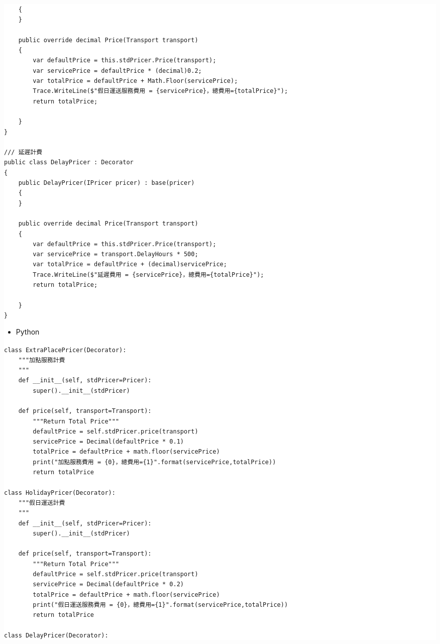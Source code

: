 ```
    {
    }

    public override decimal Price(Transport transport)
    {
        var defaultPrice = this.stdPricer.Price(transport);
        var servicePrice = defaultPrice * (decimal)0.2;
        var totalPrice = defaultPrice + Math.Floor(servicePrice);
        Trace.WriteLine($"假日運送服務費用 = {servicePrice}，總費用={totalPrice}");
        return totalPrice;

    }
}

/// 延遲計費
public class DelayPricer : Decorator
{
    public DelayPricer(IPricer pricer) : base(pricer)
    {
    }

    public override decimal Price(Transport transport)
    {
        var defaultPrice = this.stdPricer.Price(transport);
        var servicePrice = transport.DelayHours * 500;
        var totalPrice = defaultPrice + (decimal)servicePrice;
        Trace.WriteLine($"延遲費用 = {servicePrice}，總費用={totalPrice}");
        return totalPrice;

    }
}
```

* Python
```
class ExtraPlacePricer(Decorator):
    """加點服務計費
    """
    def __init__(self, stdPricer=Pricer):
        super().__init__(stdPricer)

    def price(self, transport=Transport):
        """Return Total Price"""
        defaultPrice = self.stdPricer.price(transport)
        servicePrice = Decimal(defaultPrice * 0.1)
        totalPrice = defaultPrice + math.floor(servicePrice)
        print("加點服務費用 = {0}，總費用={1}".format(servicePrice,totalPrice))
        return totalPrice

class HolidayPricer(Decorator):
    """假日運送計費
    """
    def __init__(self, stdPricer=Pricer):
        super().__init__(stdPricer)

    def price(self, transport=Transport):
        """Return Total Price"""
        defaultPrice = self.stdPricer.price(transport)
        servicePrice = Decimal(defaultPrice * 0.2)
        totalPrice = defaultPrice + math.floor(servicePrice)
        print("假日運送服務費用 = {0}，總費用={1}".format(servicePrice,totalPrice))
        return totalPrice

class DelayPricer(Decorator):
```
